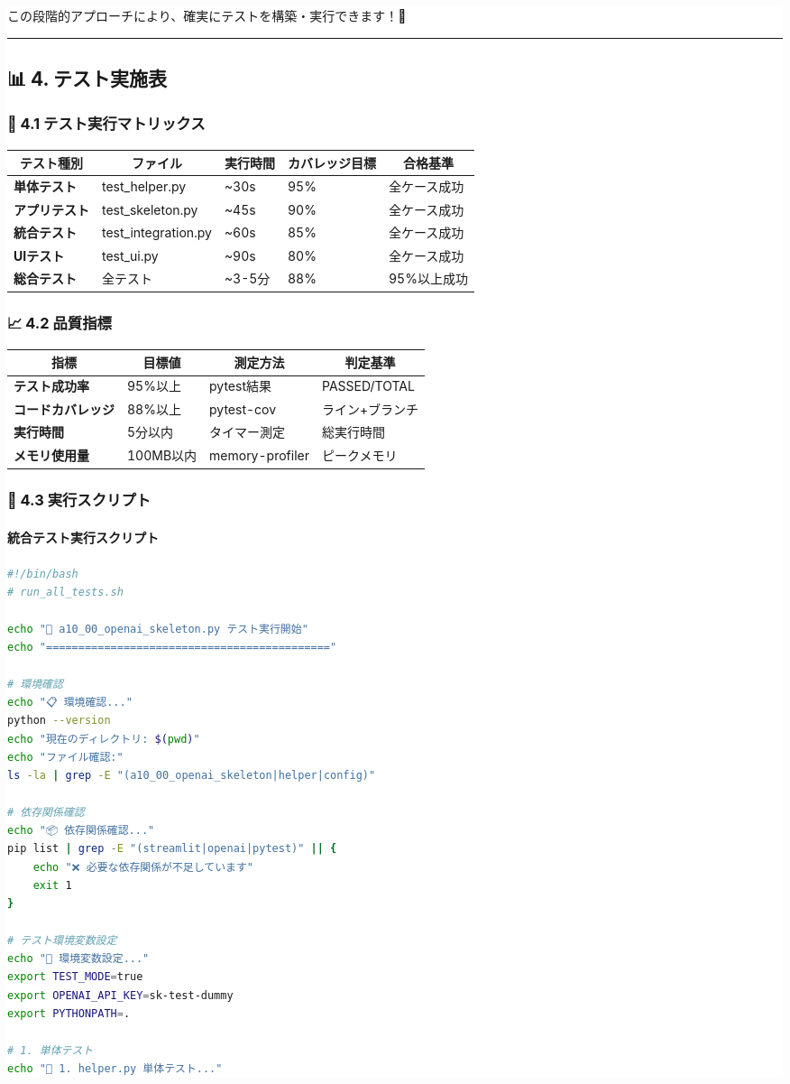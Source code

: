 この段階的アプローチにより、確実にテストを構築・実行できます！🎯

---

## 📊 4. テスト実施表

### 🎯 4.1 テスト実行マトリックス

| テスト種別 | ファイル | 実行時間 | カバレッジ目標 | 合格基準 |
|------------|----------|----------|----------------|----------|
| **単体テスト** | test_helper.py | ~30s | 95% | 全ケース成功 |
| **アプリテスト** | test_skeleton.py | ~45s | 90% | 全ケース成功 |
| **統合テスト** | test_integration.py | ~60s | 85% | 全ケース成功 |
| **UIテスト** | test_ui.py | ~90s | 80% | 全ケース成功 |
| **総合テスト** | 全テスト | ~3-5分 | 88% | 95%以上成功 |

### 📈 4.2 品質指標

| 指標 | 目標値 | 測定方法 | 判定基準 |
|------|--------|----------|----------|
| **テスト成功率** | 95%以上 | pytest結果 | PASSED/TOTAL |
| **コードカバレッジ** | 88%以上 | pytest-cov | ライン+ブランチ |
| **実行時間** | 5分以内 | タイマー測定 | 総実行時間 |
| **メモリ使用量** | 100MB以内 | memory-profiler | ピークメモリ |

### 🔧 4.3 実行スクリプト

#### 統合テスト実行スクリプト

```bash
#!/bin/bash
# run_all_tests.sh

echo "🧪 a10_00_openai_skeleton.py テスト実行開始"
echo "============================================"

# 環境確認
echo "📋 環境確認..."
python --version
echo "現在のディレクトリ: $(pwd)"
echo "ファイル確認:"
ls -la | grep -E "(a10_00_openai_skeleton|helper|config)"

# 依存関係確認
echo "📦 依存関係確認..."
pip list | grep -E "(streamlit|openai|pytest)" || {
    echo "❌ 必要な依存関係が不足しています"
    exit 1
}

# テスト環境変数設定
echo "🔧 環境変数設定..."
export TEST_MODE=true
export OPENAI_API_KEY=sk-test-dummy
export PYTHONPATH=.

# 1. 単体テスト
echo "🔬 1. helper.py 単体テスト..."
```